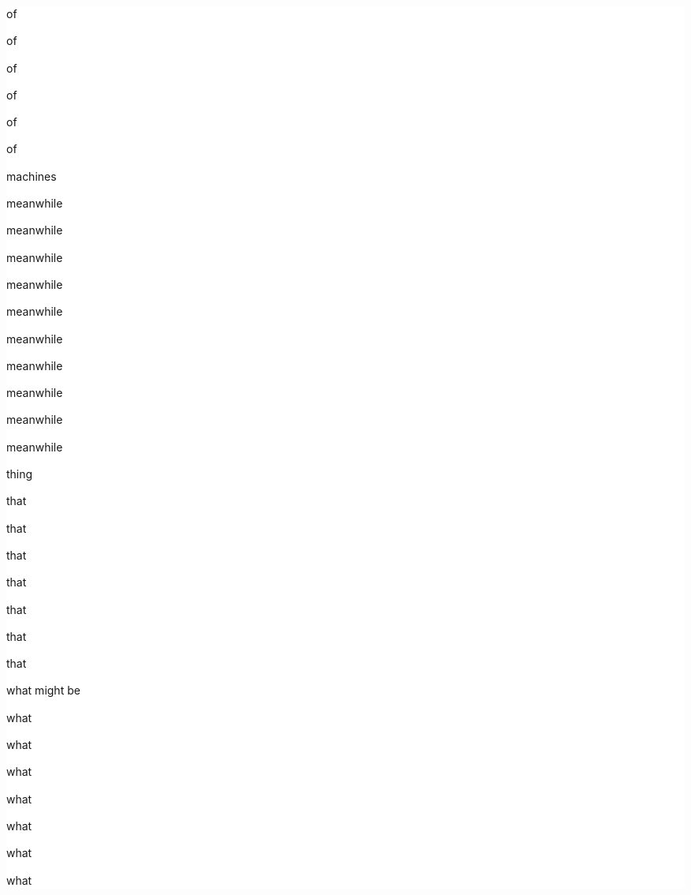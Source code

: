 of

of

of

of

of

of

 machines

meanwhile

meanwhile

meanwhile

meanwhile

meanwhile

meanwhile

meanwhile

meanwhile

meanwhile

meanwhile

 thing

that

that

that

that

that

that

that

 what might be

what

what

what

what

what

what

what
